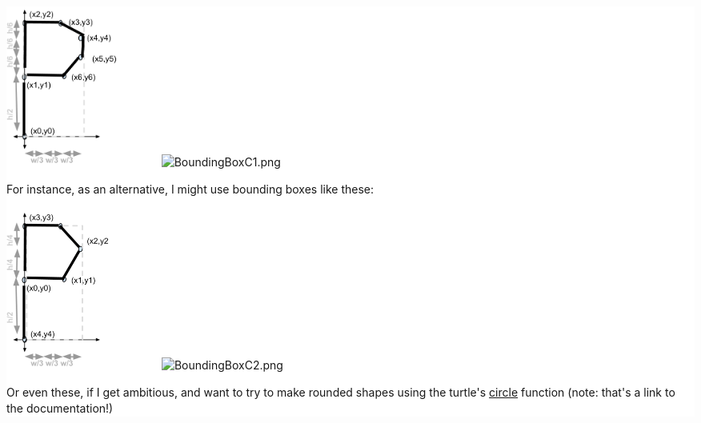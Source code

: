 <img src="/images/labs/images/turtle/BoundingBoxP1.png" title="fig:BoundingBoxP1.png" alt="BoundingBoxP1.png" height="200" /> <img src="/lab/images/turtle/BoundingBoxC1.png" title="fig:BoundingBoxC1.png" alt="BoundingBoxC1.png" height="200" />

For instance, as an alternative, I might use bounding boxes like these:

<img src="/images/labs/images/turtle/BoundingBoxP2.png" title="fig:BoundingBoxP2.png" alt="BoundingBoxP2.png" height="200" /> <img src="/lab/images/turtle/BoundingBoxC2.png" title="fig:BoundingBoxC2.png" alt="BoundingBoxC2.png" height="200" />

Or even these, if I get ambitious, and want to try to make rounded shapes using the turtle's [circle](http://docs.python.org/3.3/library/turtle.html#turtle.circle) function (note: that's a link to the documentation!)
